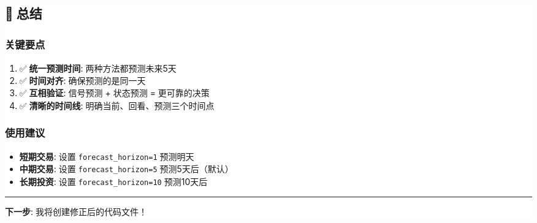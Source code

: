 
## 🎯 总结

### 关键要点

1. ✅ **统一预测时间**: 两种方法都预测未来5天
2. ✅ **时间对齐**: 确保预测的是同一天
3. ✅ **互相验证**: 信号预测 + 状态预测 = 更可靠的决策
4. ✅ **清晰的时间线**: 明确当前、回看、预测三个时间点

### 使用建议

- **短期交易**: 设置 `forecast_horizon=1` 预测明天
- **中期交易**: 设置 `forecast_horizon=5` 预测5天后（默认）
- **长期投资**: 设置 `forecast_horizon=10` 预测10天后

---

**下一步**: 我将创建修正后的代码文件！
